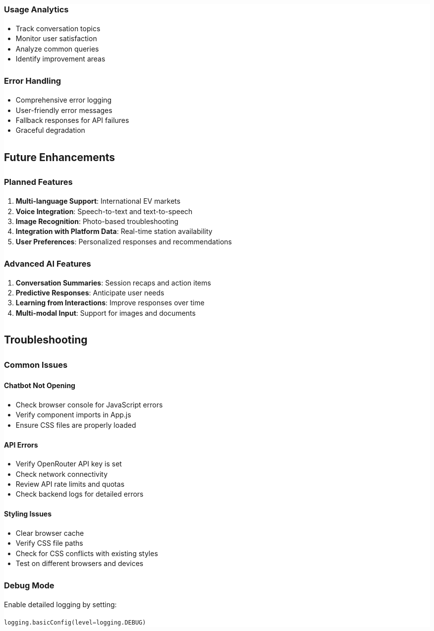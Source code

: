 ### Usage Analytics
- Track conversation topics
- Monitor user satisfaction
- Analyze common queries
- Identify improvement areas

### Error Handling
- Comprehensive error logging
- User-friendly error messages
- Fallback responses for API failures
- Graceful degradation

## Future Enhancements

### Planned Features
1. **Multi-language Support**: International EV markets
2. **Voice Integration**: Speech-to-text and text-to-speech
3. **Image Recognition**: Photo-based troubleshooting
4. **Integration with Platform Data**: Real-time station availability
5. **User Preferences**: Personalized responses and recommendations

### Advanced AI Features
1. **Conversation Summaries**: Session recaps and action items
2. **Predictive Responses**: Anticipate user needs
3. **Learning from Interactions**: Improve responses over time
4. **Multi-modal Input**: Support for images and documents

## Troubleshooting

### Common Issues

#### Chatbot Not Opening
- Check browser console for JavaScript errors
- Verify component imports in App.js
- Ensure CSS files are properly loaded

#### API Errors
- Verify OpenRouter API key is set
- Check network connectivity
- Review API rate limits and quotas
- Check backend logs for detailed errors

#### Styling Issues
- Clear browser cache
- Verify CSS file paths
- Check for CSS conflicts with existing styles
- Test on different browsers and devices

### Debug Mode
Enable detailed logging by setting:
```python
logging.basicConfig(level=logging.DEBUG)
```
